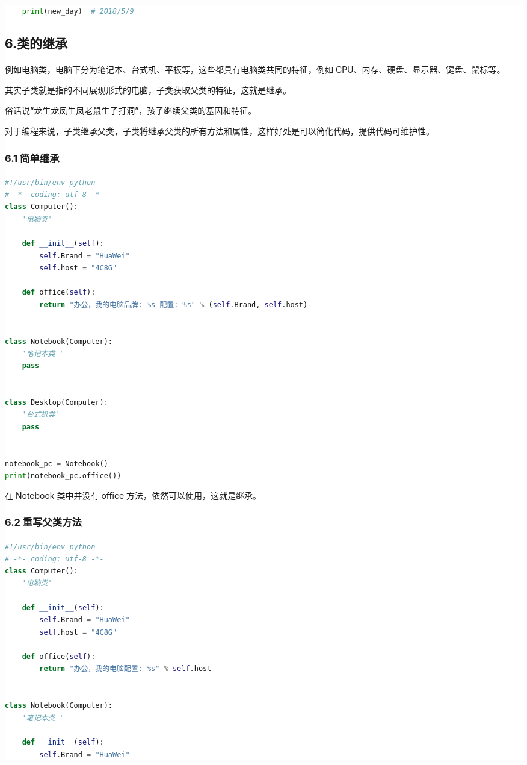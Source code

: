 ```python
    print(new_day)  # 2018/5/9
```

## 6.类的继承

例如电脑类，电脑下分为笔记本、台式机、平板等，这些都具有电脑类共同的特征，例如 CPU、内存、硬盘、显示器、键盘、鼠标等。

其实子类就是指的不同展现形式的电脑，子类获取父类的特征，这就是继承。

俗话说“龙生龙凤生凤老鼠生子打洞”，孩子继续父类的基因和特征。

对于编程来说，子类继承父类，子类将继承父类的所有方法和属性，这样好处是可以简化代码，提供代码可维护性。

### 6.1 简单继承

```python
#!/usr/bin/env python
# -*- coding: utf-8 -*-
class Computer():
    '电脑类'

    def __init__(self):
        self.Brand = "HuaWei"
        self.host = "4C8G"

    def office(self):
        return "办公，我的电脑品牌: %s 配置: %s" % (self.Brand, self.host)


class Notebook(Computer):
    '笔记本类 '
    pass


class Desktop(Computer):
    '台式机类'
    pass


notebook_pc = Notebook()
print(notebook_pc.office())
```

在 Notebook 类中并没有 office 方法，依然可以使用，这就是继承。

### 6.2 重写父类方法

```python
#!/usr/bin/env python
# -*- coding: utf-8 -*-
class Computer():
    '电脑类'

    def __init__(self):
        self.Brand = "HuaWei"
        self.host = "4C8G"

    def office(self):
        return "办公，我的电脑配置: %s" % self.host


class Notebook(Computer):
    '笔记本类 '

    def __init__(self):
        self.Brand = "HuaWei"
```